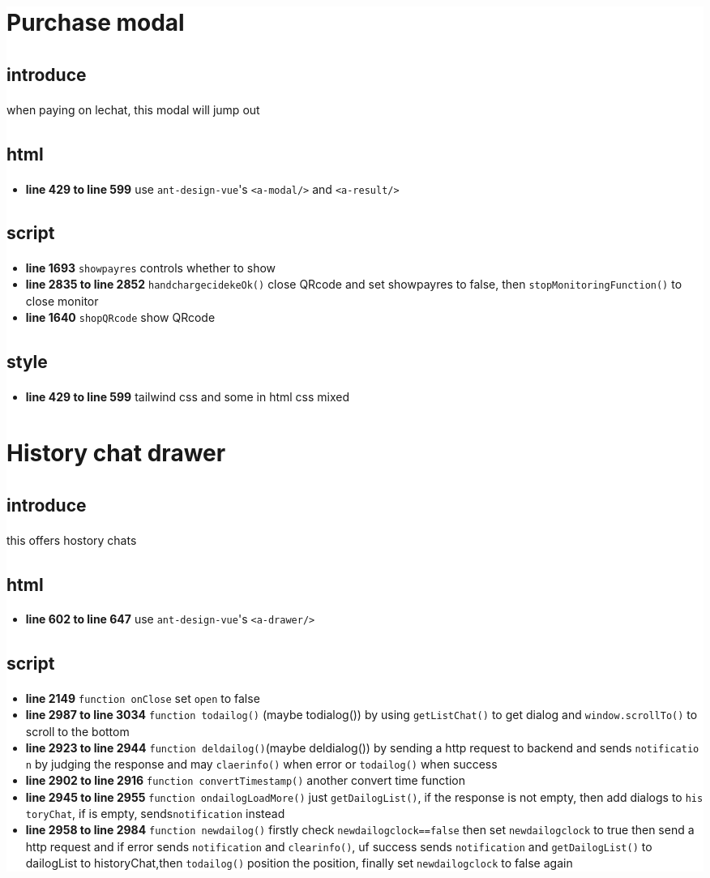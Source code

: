 # Purchase modal

## introduce

when paying on lechat, this modal will jump out

## html

-   **line 429 to line 599** use `ant-design-vue`'s `<a-modal/>` and `<a-result/>`

## script

-   **line 1693** `showpayres` controls whether to show
-   **line 2835 to line 2852** `handchargecidekeOk()` close QRcode and set showpayres to false, then `stopMonitoringFunction()` to close monitor
-   **line 1640** `shopQRcode` show QRcode

## style

-   **line 429 to line 599** tailwind css and some in html css mixed

# History chat drawer

## introduce

this offers hostory chats

## html

-   **line 602 to line 647** use `ant-design-vue`'s `<a-drawer/>`

## script

-   **line 2149** `function onClose` set `open` to false
-   **line 2987 to line 3034** `function todailog()` (maybe todialog()) by using `getListChat()` to get dialog and `window.scrollTo()` to scroll to the bottom
-   **line 2923 to line 2944** `function deldailog()`(maybe deldialog()) by sending a http request to backend and sends `notification` by judging the response and may `claerinfo()` when error or `todailog()` when success
-   **line 2902 to line 2916** `function convertTimestamp()` another convert time function
-   **line 2945 to line 2955** `function ondailogLoadMore()` just `getDailogList()`, if the response is not empty, then add dialogs to `historyChat`, if is empty, sends`notification` instead
-   **line 2958 to line 2984** `function newdailog()` firstly check `newdailogclock==false` then set `newdailogclock` to true then send a http request and if error sends `notification` and `clearinfo()`, uf success sends `notification` and `getDailogList()` to dailogList to historyChat,then `todailog()` position the position, finally set `newdailogclock` to false again
